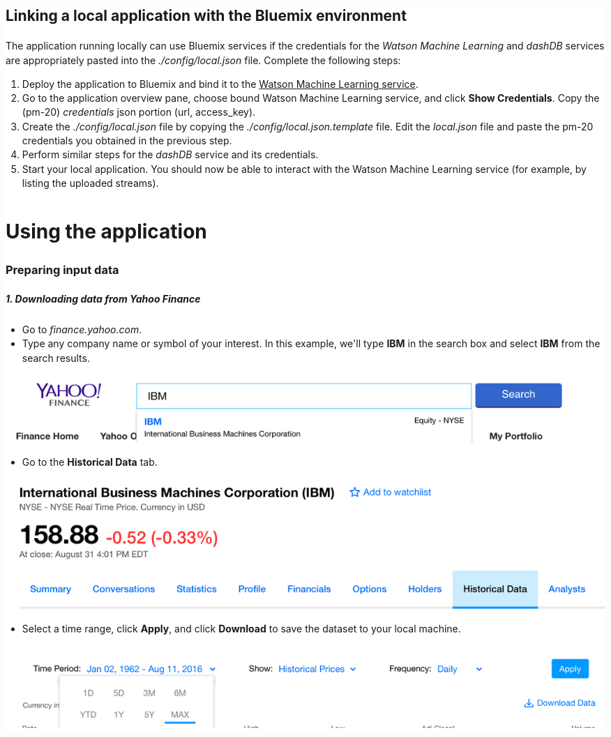 ## Linking a local application with the Bluemix environment
The application running locally can use Bluemix services if the credentials for the *Watson Machine Learning* and *dashDB* services are appropriately pasted into the *./config/local.json* file. Complete the following steps:

1. Deploy the application to Bluemix and bind it to the [Watson Machine Learning service][ml].
2. Go to the application overview pane, choose bound Watson Machine Learning service, and click **Show Credentials**. Copy the (pm-20) *credentials* json portion (url, access_key).
3. Create the *./config/local.json* file by copying the *./config/local.json.template* file. Edit the *local.json* file and paste the pm-20 credentials you obtained in the previous step.
4. Perform similar steps for the *dashDB* service and its credentials.
5. Start your local application. You should now be able to interact with the Watson Machine Learning service (for example, by listing the uploaded streams).


# Using the application

### Preparing input data  
##### 1. Downloading data from Yahoo Finance
  * Go to *finance.yahoo.com*.
  * Type any company name or symbol of your interest. In this example, we'll type **IBM** in the search box and select **IBM** from the search results.

![Search screenshot](/doc/search-tkr-scr.png)

  * Go to the **Historical Data** tab.

![Result screenshot](/doc/search-result-scr.png)

  * Select a time range, click **Apply**, and click **Download** to save the dataset to your local machine.

![Download screenshot](/doc/search-download-scr.png)


[pa]: https://console.ng.bluemix.net/catalog/services/predictive-analytics/  "PA"
[ml]: https://console.ng.bluemix.net/catalog/services/ibm-watson-machine-learning/  "ML"
[bm]: https://console.ng.bluemix.net/
[general]: https://github.com/pmservice/drug-selection/blob/master/documentation/IBM%20Watson%20Machine%20Learning%20for%20Bluemix%20-%20General.pdf
[pa-api]: https://console.ng.bluemix.net/docs/services/PredictiveModeling/index-gentopic1.html#pm_service_api